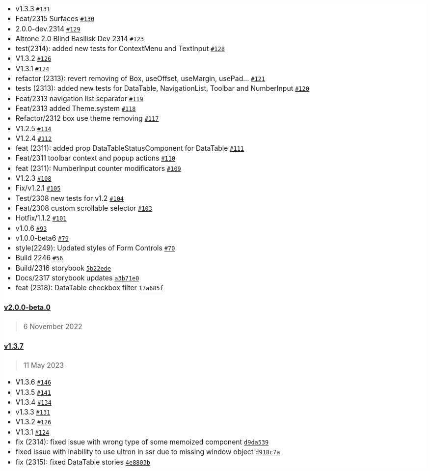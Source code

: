 - v1.3.3 [`#131`](https://github.com/apcom52/altrone-ui/pull/131)
- Feat/2315 Surfaces [`#130`](https://github.com/apcom52/altrone-ui/pull/130)
- 2.0.0-dev.2314 [`#129`](https://github.com/apcom52/altrone-ui/pull/129)
- Altrone 2.0 Blind Basilisk Dev 2314 [`#123`](https://github.com/apcom52/altrone-ui/pull/123)
- test(2314): added new tests for ContextMenu and TextInput [`#128`](https://github.com/apcom52/altrone-ui/pull/128)
- V1.3.2 [`#126`](https://github.com/apcom52/altrone-ui/pull/126)
- V1.3.1 [`#124`](https://github.com/apcom52/altrone-ui/pull/124)
- refactor (2313): revert removing of Box, useOffset, useMargin, usePad… [`#121`](https://github.com/apcom52/altrone-ui/pull/121)
- tests (2313): added new tests for DataTable, NavigationList, Toolbar and NumberInput [`#120`](https://github.com/apcom52/altrone-ui/pull/120)
- Feat/2313 navigation list separator [`#119`](https://github.com/apcom52/altrone-ui/pull/119)
- Feat/2313 added Theme.system [`#118`](https://github.com/apcom52/altrone-ui/pull/118)
- Refactor/2312 box use theme removing [`#117`](https://github.com/apcom52/altrone-ui/pull/117)
- V1.2.5 [`#114`](https://github.com/apcom52/altrone-ui/pull/114)
- V1.2.4 [`#112`](https://github.com/apcom52/altrone-ui/pull/112)
- feat (2311): added prop DataTableStatusComponent for DataTable [`#111`](https://github.com/apcom52/altrone-ui/pull/111)
- Feat/2311 toolbar context and popup actions [`#110`](https://github.com/apcom52/altrone-ui/pull/110)
- feat (2311): NumberInput counter modificators [`#109`](https://github.com/apcom52/altrone-ui/pull/109)
- V1.2.3 [`#108`](https://github.com/apcom52/altrone-ui/pull/108)
- Fix/v1.2.1 [`#105`](https://github.com/apcom52/altrone-ui/pull/105)
- Test/2308 new tests for v1.2 [`#104`](https://github.com/apcom52/altrone-ui/pull/104)
- Feat/2308 custom scrollable selector [`#103`](https://github.com/apcom52/altrone-ui/pull/103)
- Hotfix/1.1.2 [`#101`](https://github.com/apcom52/altrone-ui/pull/101)
- v1.0.6 [`#93`](https://github.com/apcom52/altrone-ui/pull/93)
- v1.0.0-beta6 [`#79`](https://github.com/apcom52/altrone-ui/pull/79)
- style(2249): Updated styles of Form Controls [`#70`](https://github.com/apcom52/altrone-ui/pull/70)
- Build 2246 [`#56`](https://github.com/apcom52/altrone-ui/pull/56)
- Build/2316 storybook [`5b22ede`](https://github.com/apcom52/altrone-ui/commit/5b22ede88fb11c9590476e7a2eec806ae43709f1)
- Docs/2317 storybook updates [`a3b71e0`](https://github.com/apcom52/altrone-ui/commit/a3b71e07ae8542bddf3ef195373c07a9ef5b14b0)
- feat (2318): DataTable checkbox filter [`17a685f`](https://github.com/apcom52/altrone-ui/commit/17a685f2e57f785ee94b8c774134367e399b3777)

#### [v2.0.0-beta.0](https://github.com/apcom52/altrone-ui/compare/v1.3.7...v2.0.0-beta.0)

> 6 November 2022

#### [v1.3.7](https://github.com/apcom52/altrone-ui/compare/v1.3.0...v1.3.7)

> 11 May 2023

- V1.3.6 [`#146`](https://github.com/apcom52/altrone-ui/pull/146)
- V1.3.5 [`#141`](https://github.com/apcom52/altrone-ui/pull/141)
- V1.3.4 [`#134`](https://github.com/apcom52/altrone-ui/pull/134)
- v1.3.3 [`#131`](https://github.com/apcom52/altrone-ui/pull/131)
- V1.3.2 [`#126`](https://github.com/apcom52/altrone-ui/pull/126)
- V1.3.1 [`#124`](https://github.com/apcom52/altrone-ui/pull/124)
- fix (2314): fixed issue with wrong type of some memoized component [`d9da539`](https://github.com/apcom52/altrone-ui/commit/d9da539a50dab3936f17cff3301f6e1d01690dbe)
- fixed issue with inability to use ultron in ssr due to missing window object [`d918c7a`](https://github.com/apcom52/altrone-ui/commit/d918c7adf957c7cfa447e0e1664096e0e8453525)
- fix (2315): fixed DataTable stories [`4e8803b`](https://github.com/apcom52/altrone-ui/commit/4e8803bdf73d5d037e22f881d63949ae5705d504)
